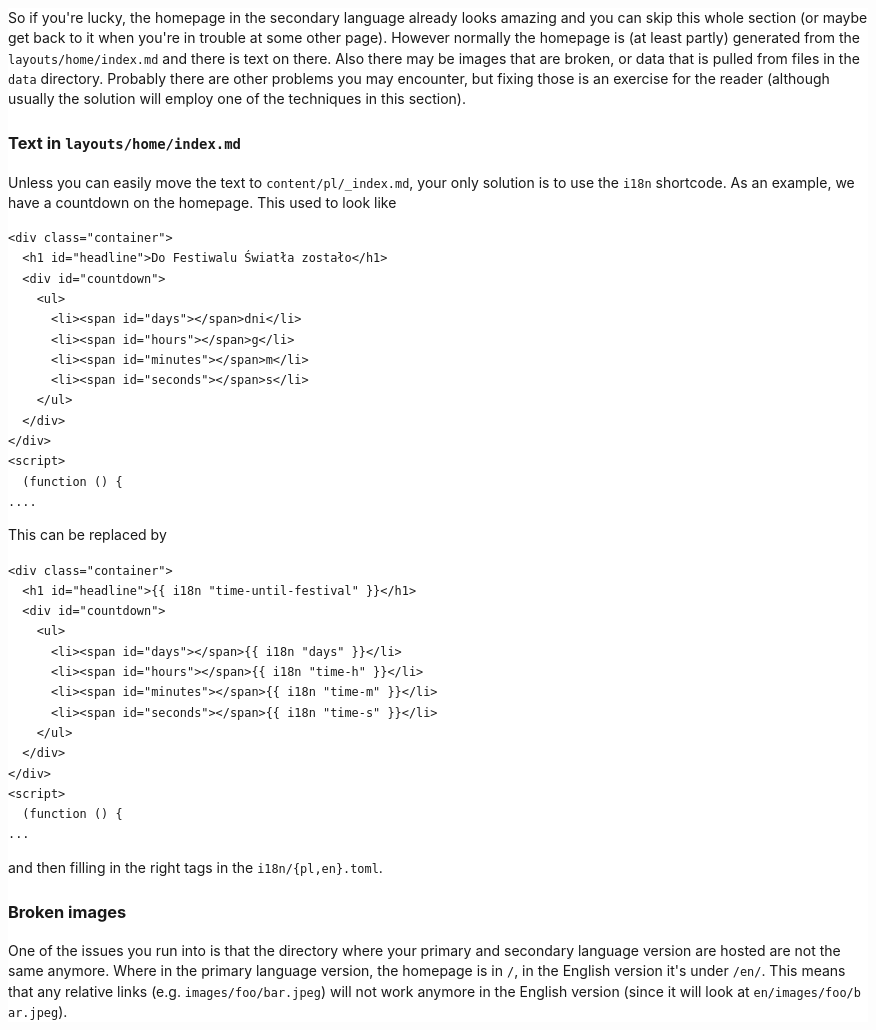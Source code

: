 So if you're lucky, the homepage in the secondary language already looks amazing and you can skip this whole section (or maybe get back to it when you're in trouble at some other page).
However normally the homepage is (at least partly) generated from the `layouts/home/index.md` and there is text on there.
Also there may be images that are broken, or data that is pulled from files in the `data` directory. Probably there are other problems you may encounter, but fixing those is an exercise for the reader (although usually the solution will employ one of the techniques in this section).

### Text in `layouts/home/index.md`

Unless you can easily move the text to `content/pl/_index.md`, your only solution is to use the `i18n` shortcode. As an example, we have a countdown on the homepage. This used to look like

```go-html-template
<div class="container">
  <h1 id="headline">Do Festiwalu Światła zostało</h1>
  <div id="countdown">
    <ul>
      <li><span id="days"></span>dni</li>
      <li><span id="hours"></span>g</li>
      <li><span id="minutes"></span>m</li>
      <li><span id="seconds"></span>s</li>
    </ul>
  </div>
</div>
<script>
  (function () {
....
```

This can be replaced by

```go-html-template
<div class="container">
  <h1 id="headline">{{ i18n "time-until-festival" }}</h1>
  <div id="countdown">
    <ul>
      <li><span id="days"></span>{{ i18n "days" }}</li>
      <li><span id="hours"></span>{{ i18n "time-h" }}</li>
      <li><span id="minutes"></span>{{ i18n "time-m" }}</li>
      <li><span id="seconds"></span>{{ i18n "time-s" }}</li>
    </ul>
  </div>
</div>
<script>
  (function () {
...
```

and then filling in the right tags in the `i18n/{pl,en}.toml`.

### Broken images

One of the issues you run into is that the directory where your primary and secondary language version are hosted are not the same anymore.
Where in the primary language version, the homepage is in `/`, in the English version it's under `/en/`.
This means that any relative links (e.g. `images/foo/bar.jpeg`) will not work anymore in the English version (since it will look at `en/images/foo/bar.jpeg`).
